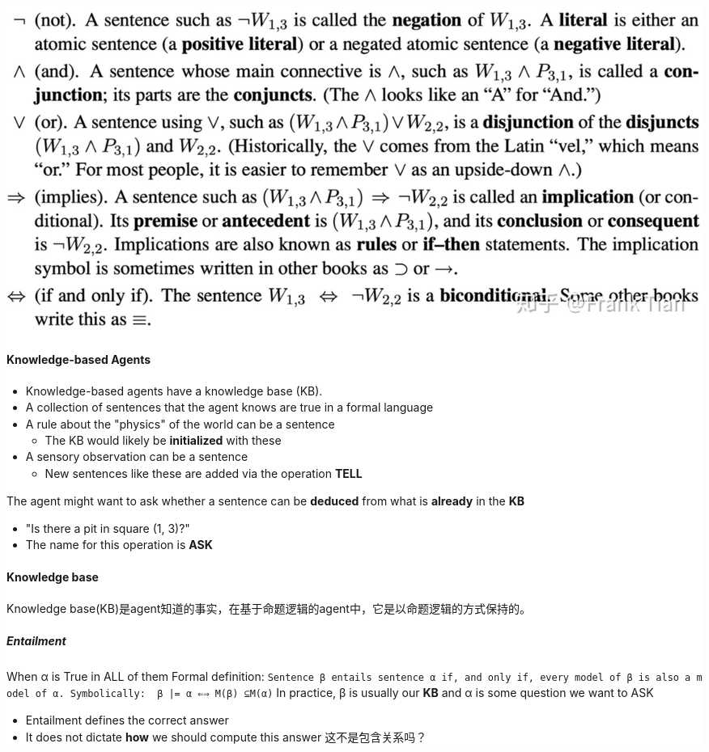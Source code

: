 ![picture 4](../images/9216602caf00a0aad574725393fbae7233551e95adce36e87c9d56969a075d92.png)  

#### Knowledge-based Agents
* Knowledge-based agents have a knowledge base (KB).
* A collection of sentences that the agent knows are
true in a formal language
* A rule about the "physics" of the world can be a
sentence
  - The KB would likely be **initialized** with these
* A sensory observation can be a sentence
  - New sentences like these are added via the
operation **TELL**

The agent might want to ask whether a sentence can be
**deduced** from what is **already** in the **KB**
  - "Is there a pit in square (1, 3)?"
  - The name for this operation is **ASK**
#### Knowledge base
Knowledge base(KB)是agent知道的事实，在基于命题逻辑的agent中，它是以命题逻辑的方式保持的。

##### Entailment
When α is True in ALL of them
Formal definition:
`Sentence β entails sentence α if, and only if, every model of β is also a model of α. Symbolically:  β |= α ⇐⇒ M(β) ⊆M(α)`
In practice, β is usually our **KB** and α is some question we want to ASK
* Entailment defines the correct answer
* It does not dictate **how** we should compute this answer
这不是包含关系吗？

